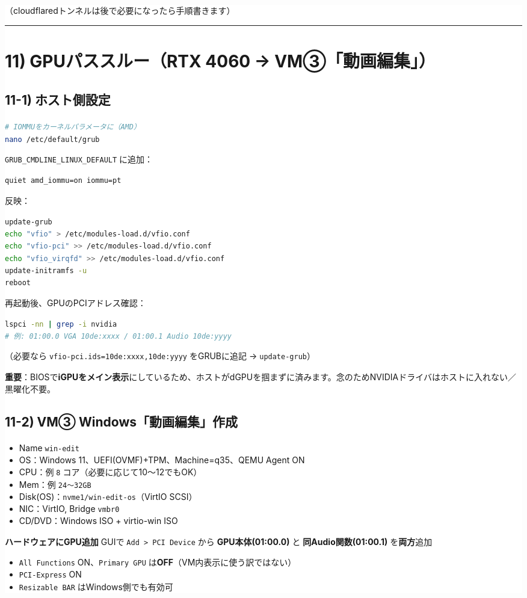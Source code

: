（cloudflaredトンネルは後で必要になったら手順書きます）

---

# 11) GPUパススルー（RTX 4060 → VM③「動画編集」）

## 11-1) ホスト側設定

```bash
# IOMMUをカーネルパラメータに（AMD）
nano /etc/default/grub
```

`GRUB_CMDLINE_LINUX_DEFAULT` に追加：

```
quiet amd_iommu=on iommu=pt
```

反映：

```bash
update-grub
echo "vfio" > /etc/modules-load.d/vfio.conf
echo "vfio-pci" >> /etc/modules-load.d/vfio.conf
echo "vfio_virqfd" >> /etc/modules-load.d/vfio.conf
update-initramfs -u
reboot
```

再起動後、GPUのPCIアドレス確認：

```bash
lspci -nn | grep -i nvidia
# 例: 01:00.0 VGA 10de:xxxx / 01:00.1 Audio 10de:yyyy
```

（必要なら `vfio-pci.ids=10de:xxxx,10de:yyyy` をGRUBに追記 → `update-grub`）

**重要**：BIOSで**iGPUをメイン表示**にしているため、ホストがdGPUを掴まずに済みます。念のためNVIDIAドライバはホストに入れない／黒曜化不要。

## 11-2) VM③ Windows「動画編集」作成

* Name `win-edit`
* OS：Windows 11、UEFI(OVMF)+TPM、Machine=q35、QEMU Agent ON
* CPU：例 `8` コア（必要に応じて10〜12でもOK）
* Mem：例 `24〜32GB`
* Disk(OS)：`nvme1/win-edit-os`（VirtIO SCSI）
* NIC：VirtIO, Bridge `vmbr0`
* CD/DVD：Windows ISO + virtio-win ISO

**ハードウェアにGPU追加**
GUIで `Add > PCI Device` から **GPU本体(01:00.0)** と **同Audio関数(01:00.1)** を**両方**追加

* `All Functions` ON、`Primary GPU` は**OFF**（VM内表示に使う訳ではない）
* `PCI-Express` ON
* `Resizable BAR` はWindows側でも有効可
